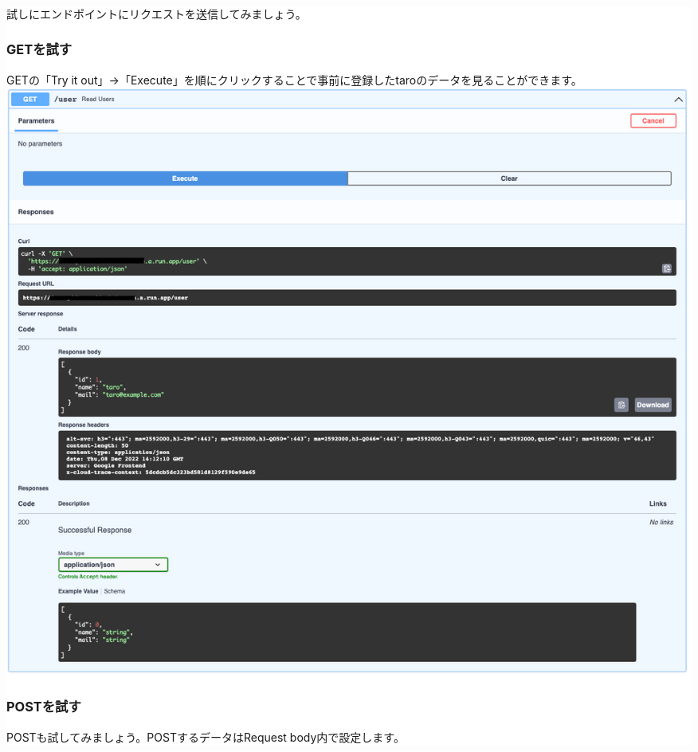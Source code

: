 試しにエンドポイントにリクエストを送信してみましょう。 

### GETを試す
GETの「Try it out」->「Execute」を順にクリックすることで事前に登録したtaroのデータを見ることができます。
![get](img/swagger_get.png)

### POSTを試す
POSTも試してみましょう。POSTするデータはRequest body内で設定します。